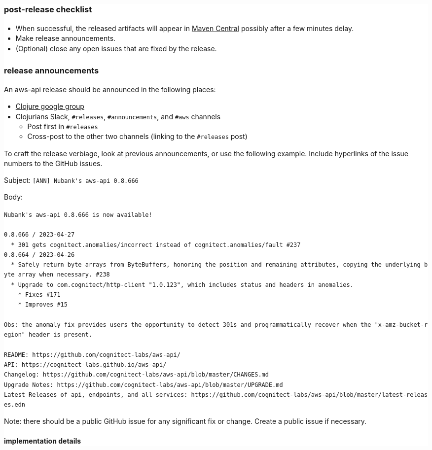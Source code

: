 ### post-release checklist

* When successful, the released artifacts will appear in [Maven
  Central](https://repo.maven.apache.org/maven2/com/cognitect/aws/api/) possibly after a few minutes
  delay.
* Make release announcements.
* (Optional) close any open issues that are fixed by the release.


### release announcements

An aws-api release should be announced in the following places:

* [Clojure google group](https://groups.google.com/g/clojure)
* Clojurians Slack, `#releases`, `#announcements`, and `#aws` channels
  * Post first in `#releases`
  * Cross-post to the other two channels (linking to the `#releases` post)

To craft the release verbiage, look at previous announcements, or use the following example. Include
hyperlinks of the issue numbers to the GitHub issues.

Subject: `[ANN] Nubank's aws-api 0.8.666`

Body:

```
Nubank's aws-api 0.8.666 is now available!

0.8.666 / 2023-04-27
  * 301 gets cognitect.anomalies/incorrect instead of cognitect.anomalies/fault #237
0.8.664 / 2023-04-26
  * Safely return byte arrays from ByteBuffers, honoring the position and remaining attributes, copying the underlying byte array when necessary. #238
  * Upgrade to com.cognitect/http-client "1.0.123", which includes status and headers in anomalies.
    * Fixes #171
    * Improves #15

Obs: the anomaly fix provides users the opportunity to detect 301s and programmatically recover when the "x-amz-bucket-region" header is present.

README: https://github.com/cognitect-labs/aws-api/
API: https://cognitect-labs.github.io/aws-api/
Changelog: https://github.com/cognitect-labs/aws-api/blob/master/CHANGES.md
Upgrade Notes: https://github.com/cognitect-labs/aws-api/blob/master/UPGRADE.md
Latest Releases of api, endpoints, and all services: https://github.com/cognitect-labs/aws-api/blob/master/latest-releases.edn
```

Note: there should be a public GitHub issue for any significant fix or change. Create a public issue
if necessary.

#### implementation details
